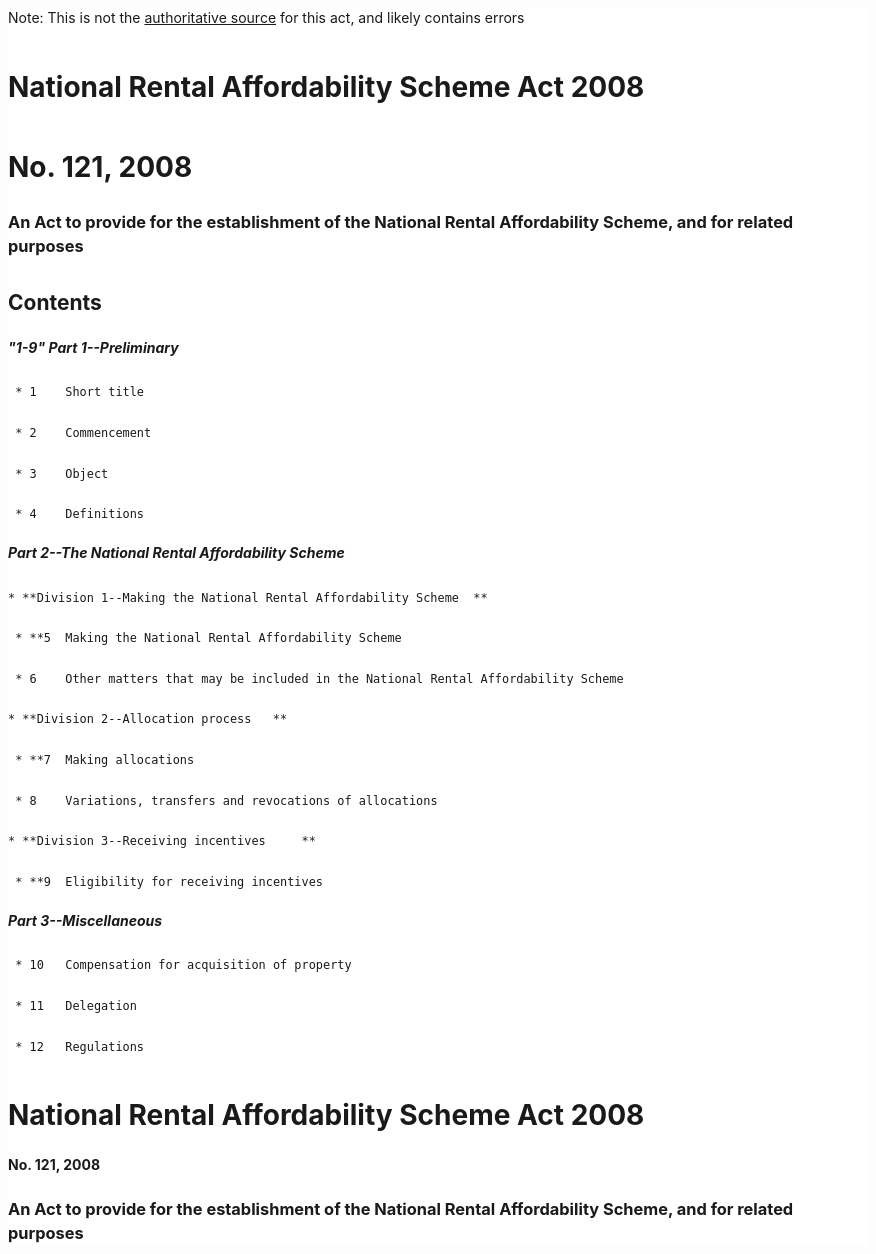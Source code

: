 Note: This is not the [authoritative source](https://www.comlaw.gov.au/Details/C2008A00121) for this act, and likely contains errors

# National Rental Affordability Scheme Act 2008

# No. 121, 2008

### An Act to provide for the establishment of the National Rental Affordability Scheme, and for related purposes

## 
## Contents


##### "1-9" Part 1--Preliminary	 

     * 1	Short title	 

     * 2	Commencement	 

     * 3	Object	 

     * 4	Definitions	 

##### Part 2--The National Rental Affordability Scheme	 

    * **Division 1--Making the National Rental Affordability Scheme	 **

     * **5	Making the National Rental Affordability Scheme	 

     * 6	Other matters that may be included in the National Rental Affordability Scheme	 

    * **Division 2--Allocation process	 **

     * **7	Making allocations	 

     * 8	Variations, transfers and revocations of allocations	 

    * **Division 3--Receiving incentives	 **

     * **9	Eligibility for receiving incentives	 

##### Part 3--Miscellaneous	 

     * 10	Compensation for acquisition of property	 

     * 11	Delegation	 

     * 12	Regulations	 

# National Rental Affordability Scheme Act 2008

#### No. 121, 2008

### An Act to provide for the establishment of the National Rental Affordability Scheme, and for related purposes
